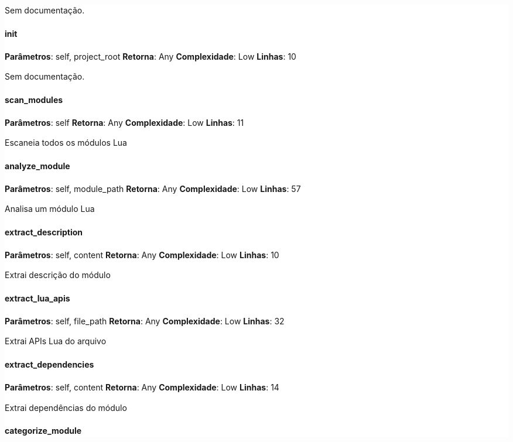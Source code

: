 Sem documentação.

#### __init__

**Parâmetros**: self, project_root
**Retorna**: Any
**Complexidade**: Low
**Linhas**: 10

Sem documentação.

#### scan_modules

**Parâmetros**: self
**Retorna**: Any
**Complexidade**: Low
**Linhas**: 11

Escaneia todos os módulos Lua

#### analyze_module

**Parâmetros**: self, module_path
**Retorna**: Any
**Complexidade**: Low
**Linhas**: 57

Analisa um módulo Lua

#### extract_description

**Parâmetros**: self, content
**Retorna**: Any
**Complexidade**: Low
**Linhas**: 10

Extrai descrição do módulo

#### extract_lua_apis

**Parâmetros**: self, file_path
**Retorna**: Any
**Complexidade**: Low
**Linhas**: 32

Extrai APIs Lua do arquivo

#### extract_dependencies

**Parâmetros**: self, content
**Retorna**: Any
**Complexidade**: Low
**Linhas**: 14

Extrai dependências do módulo

#### categorize_module
